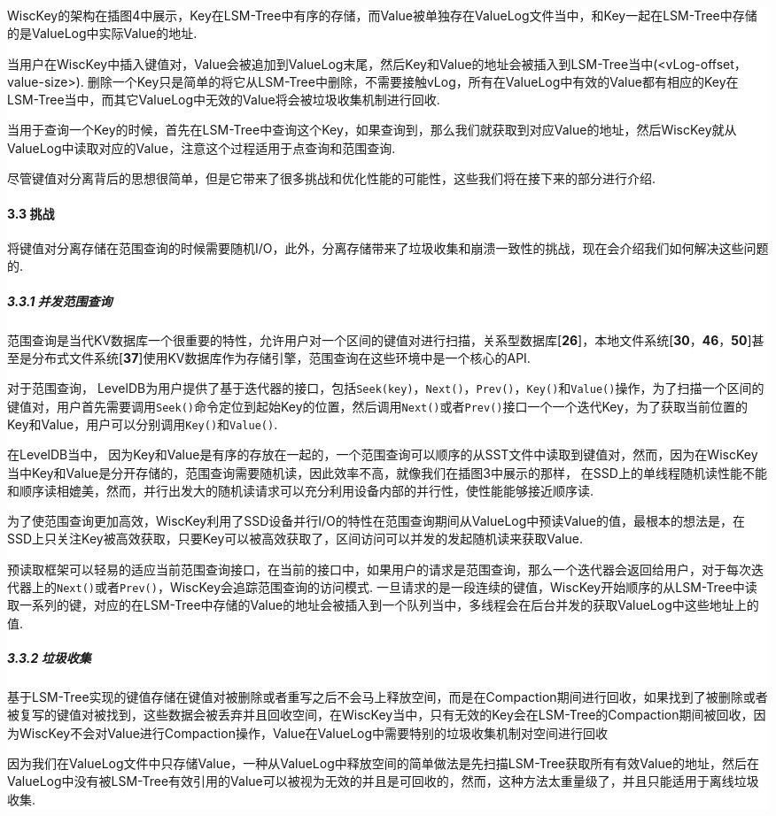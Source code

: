 WiscKey的架构在插图4中展示，Key在LSM-Tree中有序的存储，而Value被单独存在ValueLog文件当中，和Key一起在LSM-Tree中存储的是ValueLog中实际Value的地址.

当用户在WiscKey中插入键值对，Value会被追加到ValueLog末尾，然后Key和Value的地址会被插入到LSM-Tree当中(<vLog-offset，value-size>). 删除一个Key只是简单的将它从LSM-Tree中删除，不需要接触vLog，所有在ValueLog中有效的Value都有相应的Key在LSM-Tree当中，而其它ValueLog中无效的Value将会被垃圾收集机制进行回收.

当用于查询一个Key的时候，首先在LSM-Tree中查询这个Key，如果查询到，那么我们就获取到对应Value的地址，然后WiscKey就从ValueLog中读取对应的Value，注意这个过程适用于点查询和范围查询.

尽管键值对分离背后的思想很简单，但是它带来了很多挑战和优化性能的可能性，这些我们将在接下来的部分进行介绍.

#### 3.3 挑战
将键值对分离存储在范围查询的时候需要随机I/O，此外，分离存储带来了垃圾收集和崩溃一致性的挑战，现在会介绍我们如何解决这些问题的.

##### 3.3.1 并发范围查询
范围查询是当代KV数据库一个很重要的特性，允许用户对一个区间的键值对进行扫描，关系型数据库[**26**]，本地文件系统[**30**，**46**，**50**]甚至是分布式文件系统[**37**]使用KV数据库作为存储引擎，范围查询在这些环境中是一个核心的API.

对于范围查询， LevelDB为用户提供了基于迭代器的接口，包括`Seek(key)`，`Next()`，`Prev()`，`Key()`和`Value()`操作，为了扫描一个区间的键值对，用户首先需要调用`Seek()`命令定位到起始Key的位置，然后调用`Next()`或者`Prev()`接口一个一个迭代Key，为了获取当前位置的Key和Value，用户可以分别调用`Key()`和`Value()`.

在LevelDB当中， 因为Key和Value是有序的存放在一起的，一个范围查询可以顺序的从SST文件中读取到键值对，然而，因为在WiscKey当中Key和Value是分开存储的，范围查询需要随机读，因此效率不高，就像我们在插图3中展示的那样， 在SSD上的单线程随机读性能不能和顺序读相媲美，然而，并行出发大的随机读请求可以充分利用设备内部的并行性，使性能能够接近顺序读.

为了使范围查询更加高效，WiscKey利用了SSD设备并行I/O的特性在范围查询期间从ValueLog中预读Value的值，最根本的想法是，在SSD上只关注Key被高效获取，只要Key可以被高效获取了，区间访问可以并发的发起随机读来获取Value.

预读取框架可以轻易的适应当前范围查询接口，在当前的接口中，如果用户的请求是范围查询，那么一个迭代器会返回给用户，对于每次迭代器上的`Next()`或者`Prev()`，WiscKey会追踪范围查询的访问模式. 一旦请求的是一段连续的键值，WiscKey开始顺序的从LSM-Tree中读取一系列的键，对应的在LSM-Tree中存储的Value的地址会被插入到一个队列当中，多线程会在后台并发的获取ValueLog中这些地址上的值.

##### 3.3.2 垃圾收集
基于LSM-Tree实现的键值存储在键值对被删除或者重写之后不会马上释放空间，而是在Compaction期间进行回收，如果找到了被删除或者被复写的键值对被找到，这些数据会被丢弃并且回收空间，在WiscKey当中，只有无效的Key会在LSM-Tree的Compaction期间被回收，因为WiscKey不会对Value进行Compaction操作，Value在ValueLog中需要特别的垃圾收集机制对空间进行回收

因为我们在ValueLog文件中只存储Value，一种从ValueLog中释放空间的简单做法是先扫描LSM-Tree获取所有有效Value的地址，然后在ValueLog中没有被LSM-Tree有效引用的Value可以被视为无效的并且是可回收的，然而，这种方法太重量级了，并且只能适用于离线垃圾收集.
